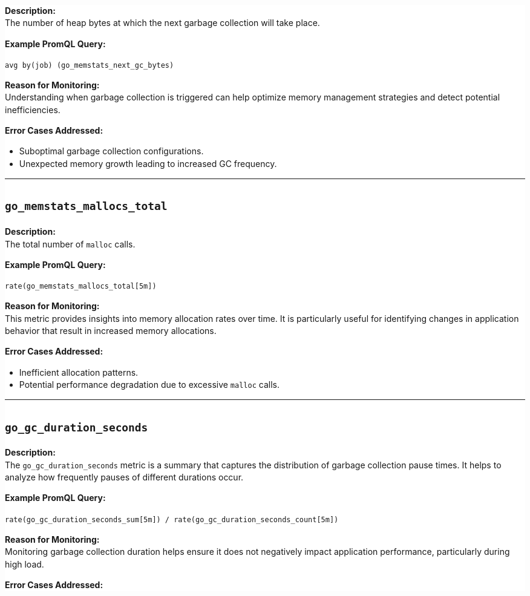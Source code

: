 **Description:**\
The number of heap bytes at which the next garbage collection will take place.

**Example PromQL Query:**

```promql
avg by(job) (go_memstats_next_gc_bytes)
```

**Reason for Monitoring:**\
Understanding when garbage collection is triggered can help optimize memory management strategies and detect potential inefficiencies.

**Error Cases Addressed:**

* Suboptimal garbage collection configurations.
* Unexpected memory growth leading to increased GC frequency.

***

## `go_memstats_mallocs_total`

**Description:**\
The total number of `malloc` calls.

**Example PromQL Query:**

```promql
rate(go_memstats_mallocs_total[5m])
```

**Reason for Monitoring:**\
This metric provides insights into memory allocation rates over time. It is particularly useful for identifying changes in application behavior that result in increased memory allocations.

**Error Cases Addressed:**

* Inefficient allocation patterns.
* Potential performance degradation due to excessive `malloc` calls.

***

## `go_gc_duration_seconds`

**Description:**\
The `go_gc_duration_seconds` metric is a summary that captures the distribution of garbage collection pause times. It helps to analyze how frequently pauses of different durations occur.

**Example PromQL Query:**

```promql
rate(go_gc_duration_seconds_sum[5m]) / rate(go_gc_duration_seconds_count[5m])
```

**Reason for Monitoring:**\
Monitoring garbage collection duration helps ensure it does not negatively impact application performance, particularly during high load.

**Error Cases Addressed:**
